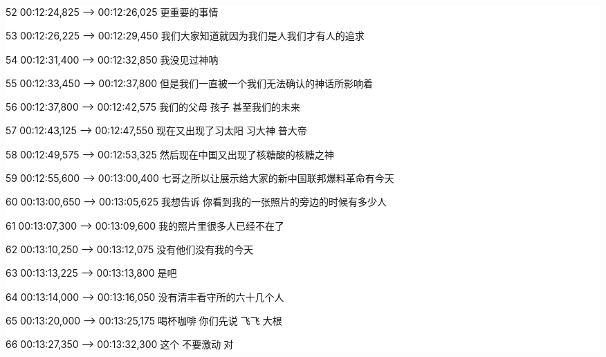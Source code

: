 52
00:12:24,825 –&gt; 00:12:26,025
更重要的事情
 
53
00:12:26,225 –&gt; 00:12:29,450
我们大家知道就因为我们是人我们才有人的追求
 
54
00:12:31,400 –&gt; 00:12:32,850
我没见过神呐
 
55
00:12:33,450 –&gt; 00:12:37,800
但是我们一直被一个我们无法确认的神话所影响着
 
56
00:12:37,800 –&gt; 00:12:42,575
我们的父母 孩子 甚至我们的未来
 
57
00:12:43,125 –&gt; 00:12:47,550
现在又出现了习太阳 习大神 普大帝
 
58
00:12:49,575 –&gt; 00:12:53,325
然后现在中国又出现了核糖酸的核糖之神
 
59
00:12:55,600 –&gt; 00:13:00,400
七哥之所以让展示给大家的新中国联邦爆料革命有今天
 
60
00:13:00,650 –&gt; 00:13:05,625
我想告诉 你看到我的一张照片的旁边的时候有多少人
 
61
00:13:07,300 –&gt; 00:13:09,600
我的照片里很多人已经不在了
 
62
00:13:10,250 –&gt; 00:13:12,075
没有他们没有我的今天
 
63
00:13:13,225 –&gt; 00:13:13,800
是吧
 
64
00:13:14,000 –&gt; 00:13:16,050
没有清丰看守所的六十几个人
 
65
00:13:20,000 –&gt; 00:13:25,175
喝杯咖啡 你们先说 飞飞 大根
 
66
00:13:27,350 –&gt; 00:13:32,300
这个 不要激动 对
 